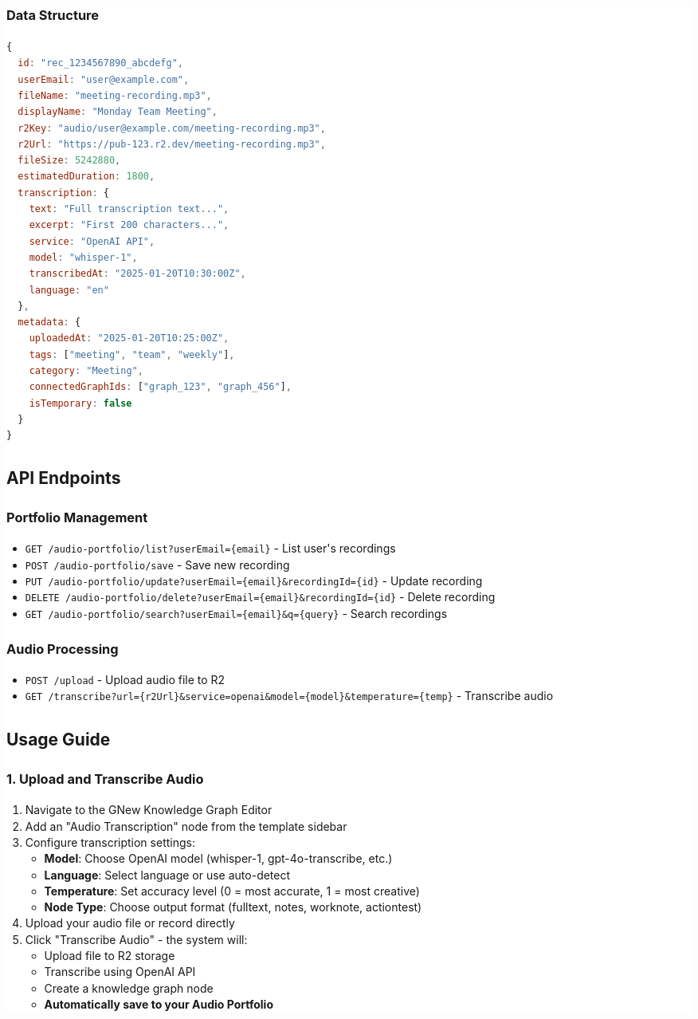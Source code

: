 ### Data Structure

```javascript
{
  id: "rec_1234567890_abcdefg",
  userEmail: "user@example.com",
  fileName: "meeting-recording.mp3",
  displayName: "Monday Team Meeting",
  r2Key: "audio/user@example.com/meeting-recording.mp3",
  r2Url: "https://pub-123.r2.dev/meeting-recording.mp3",
  fileSize: 5242880,
  estimatedDuration: 1800,
  transcription: {
    text: "Full transcription text...",
    excerpt: "First 200 characters...",
    service: "OpenAI API",
    model: "whisper-1",
    transcribedAt: "2025-01-20T10:30:00Z",
    language: "en"
  },
  metadata: {
    uploadedAt: "2025-01-20T10:25:00Z",
    tags: ["meeting", "team", "weekly"],
    category: "Meeting",
    connectedGraphIds: ["graph_123", "graph_456"],
    isTemporary: false
  }
}
```

## API Endpoints

### Portfolio Management

- `GET /audio-portfolio/list?userEmail={email}` - List user's recordings
- `POST /audio-portfolio/save` - Save new recording
- `PUT /audio-portfolio/update?userEmail={email}&recordingId={id}` - Update recording
- `DELETE /audio-portfolio/delete?userEmail={email}&recordingId={id}` - Delete recording
- `GET /audio-portfolio/search?userEmail={email}&q={query}` - Search recordings

### Audio Processing

- `POST /upload` - Upload audio file to R2
- `GET /transcribe?url={r2Url}&service=openai&model={model}&temperature={temp}` - Transcribe audio

## Usage Guide

### 1. Upload and Transcribe Audio

1. Navigate to the GNew Knowledge Graph Editor
2. Add an "Audio Transcription" node from the template sidebar
3. Configure transcription settings:
   - **Model**: Choose OpenAI model (whisper-1, gpt-4o-transcribe, etc.)
   - **Language**: Select language or use auto-detect
   - **Temperature**: Set accuracy level (0 = most accurate, 1 = most creative)
   - **Node Type**: Choose output format (fulltext, notes, worknote, actiontest)
4. Upload your audio file or record directly
5. Click "Transcribe Audio" - the system will:
   - Upload file to R2 storage
   - Transcribe using OpenAI API
   - Create a knowledge graph node
   - **Automatically save to your Audio Portfolio**
